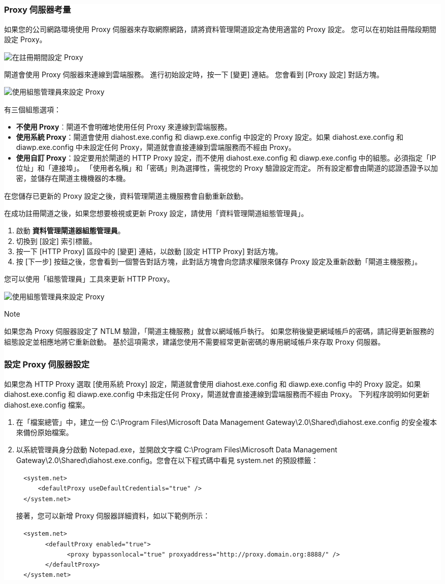 ### <a name="proxy-server-considerations"></a>Proxy 伺服器考量
如果您的公司網路環境使用 Proxy 伺服器來存取網際網路，請將資料管理閘道設定為使用適當的 Proxy 設定。 您可以在初始註冊階段期間設定 Proxy。

![在註冊期間設定 Proxy](media/data-factory-data-management-gateway/SetProxyDuringRegistration.png)

閘道會使用 Proxy 伺服器來連線到雲端服務。 進行初始設定時，按一下 [變更]  連結。 您會看到 [Proxy 設定]  對話方塊。

![使用組態管理員來設定 Proxy](media/data-factory-data-management-gateway/SetProxySettings.png)

有三個組態選項：

* **不使用 Proxy**︰閘道不會明確地使用任何 Proxy 來連線到雲端服務。
* **使用系統 Proxy**：閘道會使用 diahost.exe.config 和 diawp.exe.config 中設定的 Proxy 設定。如果 diahost.exe.config 和 diawp.exe.config 中未設定任何 Proxy，閘道就會直接連線到雲端服務而不經由 Proxy。
* **使用自訂 Proxy**：設定要用於閘道的 HTTP Proxy 設定，而不使用 diahost.exe.config 和 diawp.exe.config 中的組態。必須指定「IP 位址」和「連接埠」。  「使用者名稱」和「密碼」則為選擇性，需視您的 Proxy 驗證設定而定。  所有設定都會由閘道的認證憑證予以加密，並儲存在閘道主機機器的本機。

在您儲存已更新的 Proxy 設定之後，資料管理閘道主機服務會自動重新啟動。

在成功註冊閘道之後，如果您想要檢視或更新 Proxy 設定，請使用「資料管理閘道組態管理員」。

1. 啟動 **資料管理閘道器組態管理員**。
2. 切換到 [設定]  索引標籤。
3. 按一下 [HTTP Proxy] 區段中的 [變更] 連結，以啟動 [設定 HTTP Proxy] 對話方塊。  
4. 按 [下一步]  按鈕之後，您會看到一個警告對話方塊，此對話方塊會向您請求權限來儲存 Proxy 設定及重新啟動「閘道主機服務」。

您可以使用「組態管理員」工具來更新 HTTP Proxy。

![使用組態管理員來設定 Proxy](media/data-factory-data-management-gateway/SetProxyConfigManager.png)

> [!NOTE]
> 如果您為 Proxy 伺服器設定了 NTLM 驗證，「閘道主機服務」就會以網域帳戶執行。 如果您稍後變更網域帳戶的密碼，請記得更新服務的組態設定並相應地將它重新啟動。 基於這項需求，建議您使用不需要經常更新密碼的專用網域帳戶來存取 Proxy 伺服器。
>
>

### <a name="configure-proxy-server-settings"></a>設定 Proxy 伺服器設定
如果您為 HTTP Proxy 選取 [使用系統 Proxy] 設定，閘道就會使用 diahost.exe.config 和 diawp.exe.config 中的 Proxy 設定。如果 diahost.exe.config 和 diawp.exe.config 中未指定任何 Proxy，閘道就會直接連線到雲端服務而不經由 Proxy。 下列程序說明如何更新 diahost.exe.config 檔案。  

1. 在「檔案總管」中，建立一份 C:\Program Files\Microsoft Data Management Gateway\2.0\Shared\diahost.exe.config 的安全複本來備份原始檔案。
2. 以系統管理員身分啟動 Notepad.exe，並開啟文字檔 C:\Program Files\Microsoft Data Management Gateway\2.0\Shared\diahost.exe.config。您會在以下程式碼中看見 system.net 的預設標籤：

         <system.net>
             <defaultProxy useDefaultCredentials="true" />
         </system.net>    

   接著，您可以新增 Proxy 伺服器詳細資料，如以下範例所示：

         <system.net>
               <defaultProxy enabled="true">
                     <proxy bypassonlocal="true" proxyaddress="http://proxy.domain.org:8888/" />
               </defaultProxy>
         </system.net>

